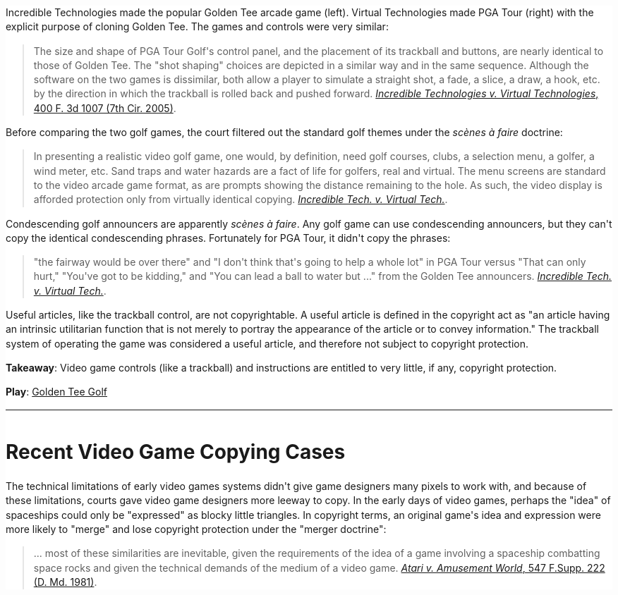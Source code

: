 Incredible Technologies made the popular Golden Tee arcade game (left). Virtual Technologies made PGA Tour (right) with the explicit purpose of cloning Golden Tee. The games and controls were very similar: 

 > The size and shape of PGA Tour Golf's control panel, and the placement of its trackball and buttons, are nearly identical to those of Golden Tee. The "shot shaping" choices are depicted in a similar way and in the same sequence. Although the software on the two games is dissimilar, both allow a player to simulate a straight shot, a fade, a slice, a draw, a hook, etc. by the direction in which the trackball is rolled back and pushed forward. [*Incredible Technologies v. Virtual Technologies*, 400 F. 3d 1007 (7th Cir. 2005)](http://scholar.google.com/scholar_case?case=10633608556007842361). 

Before comparing the two golf games, the court filtered out the standard golf themes under the *scènes à faire* doctrine: 

 > In presenting a realistic video golf game, one would, by definition, need golf courses, clubs, a selection menu, a golfer, a wind meter, etc. Sand traps and water hazards are a fact of life for golfers, real and virtual. The menu screens are standard to the video arcade game format, as are prompts showing the distance remaining to the hole. As such, the video display is afforded protection only from virtually identical copying. [*Incredible Tech. v. Virtual Tech.*](http://scholar.google.com/scholar_case?case=10633608556007842361). 

Condescending golf announcers are apparently *scènes à faire*. Any golf game can use condescending announcers, but they can't copy the identical condescending phrases. Fortunately for PGA Tour, it didn't copy the phrases: 

> "the fairway would be over there" and "I don't think that's going to help a whole lot" in PGA Tour versus "That can only hurt," "You've got to be kidding," and "You can lead a ball to water but ..." from the Golden Tee announcers. [*Incredible Tech. v. Virtual Tech.*](http://scholar.google.com/scholar_case?case=10633608556007842361).

Useful articles, like the trackball control, are not copyrightable. A useful article is defined in the copyright act as "an article having an intrinsic utilitarian function that is not merely to portray the appearance of the article or to convey information." The trackball system of operating the game was considered a useful article, and therefore not subject to copyright protection.

**Takeaway**: Video game controls (like a trackball) and instructions are entitled to very little, if any, copyright protection. 

**Play**: [Golden Tee Golf](https://archive.org/details/arcade_gtg)

<hr class="tall">

# Recent Video Game Copying Cases

The technical limitations of early video games systems didn't give game designers many pixels to work with, and because of these limitations, courts gave video game designers more leeway to copy. In the early days of video games, perhaps the "idea" of spaceships could only be "expressed" as blocky little triangles. In copyright terms, an original game's idea and expression were more likely to "merge" and lose copyright protection under the "merger doctrine": 

 > ... most of these similarities are inevitable, given the requirements of the idea of a game involving a spaceship combatting space rocks and given the technical demands of the medium of a video game. [*Atari v. Amusement World*, 547 F.Supp. 222 (D. Md. 1981)](http://scholar.google.com/scholar_case?case=6441518363892064579).
